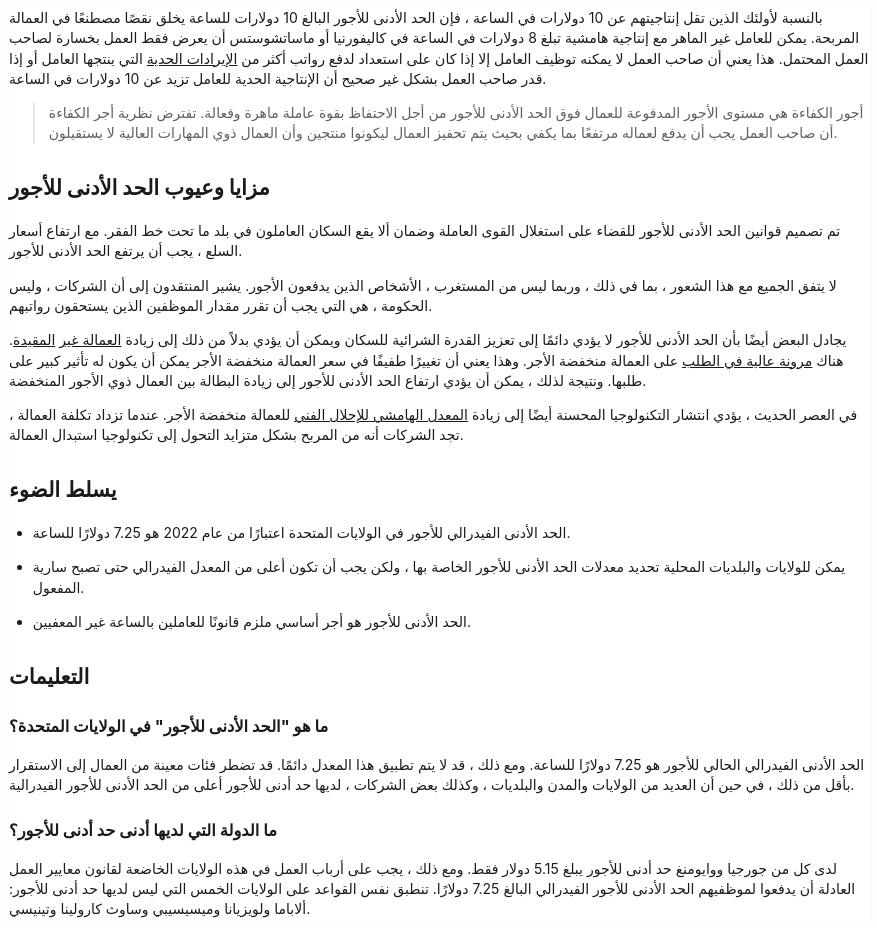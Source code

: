 بالنسبة لأولئك الذين تقل إنتاجيتهم عن 10 دولارات في الساعة ، فإن الحد الأدنى للأجور البالغ 10 دولارات للساعة يخلق نقصًا مصطنعًا في العمالة المربحة. يمكن للعامل غير الماهر مع إنتاجية هامشية تبلغ 8 دولارات في الساعة في كاليفورنيا أو ماساتشوستس أن يعرض فقط العمل بخسارة لصاحب العمل المحتمل. هذا يعني أن صاحب العمل لا يمكنه توظيف العامل إلا إذا كان على استعداد لدفع رواتب أكثر من [الإيرادات الحدية](/marginal-revenue-mr) التي ينتجها العامل أو إذا قدر صاحب العمل بشكل غير صحيح أن الإنتاجية الحدية للعامل تزيد عن 10 دولارات في الساعة.

> أجور الكفاءة هي مستوى الأجور المدفوعة للعمال فوق الحد الأدنى للأجور من أجل الاحتفاظ بقوة عاملة ماهرة وفعالة. تفترض نظرية أجر الكفاءة أن صاحب العمل يجب أن يدفع لعماله مرتفعًا بما يكفي بحيث يتم تحفيز العمال ليكونوا منتجين وأن العمال ذوي المهارات العالية لا يستقيلون.

>

## مزايا وعيوب الحد الأدنى للأجور

تم تصميم قوانين الحد الأدنى للأجور للقضاء على استغلال القوى العاملة وضمان ألا يقع السكان العاملون في بلد ما تحت خط الفقر. مع ارتفاع أسعار السلع ، يجب أن يرتفع الحد الأدنى للأجور.

لا يتفق الجميع مع هذا الشعور ، بما في ذلك ، وربما ليس من المستغرب ، الأشخاص الذين يدفعون الأجور. يشير المنتقدون إلى أن الشركات ، وليس الحكومة ، هي التي يجب أن تقرر مقدار الموظفين الذين يستحقون رواتبهم.

يجادل البعض أيضًا بأن الحد الأدنى للأجور لا يؤدي دائمًا إلى تعزيز القدرة الشرائية للسكان ويمكن أن يؤدي بدلاً من ذلك إلى زيادة [العمالة غير](/unemployment) [المقيدة](/unemployment). هناك [مرونة عالية في الطلب](/priceelasticity) على العمالة منخفضة الأجر. وهذا يعني أن تغييرًا طفيفًا في سعر العمالة منخفضة الأجر يمكن أن يكون له تأثير كبير على طلبها. ونتيجة لذلك ، يمكن أن يؤدي ارتفاع الحد الأدنى للأجور إلى زيادة البطالة بين العمال ذوي الأجور المنخفضة.

في العصر الحديث ، يؤدي انتشار التكنولوجيا المحسنة أيضًا إلى زيادة [المعدل الهامشي للإحلال الفني](/marginal-rate-technical-substitution) للعمالة منخفضة الأجر. عندما تزداد تكلفة العمالة ، تجد الشركات أنه من المربح بشكل متزايد التحول إلى تكنولوجيا استبدال العمالة.

## يسلط الضوء

- الحد الأدنى الفيدرالي للأجور في الولايات المتحدة اعتبارًا من عام 2022 هو 7.25 دولارًا للساعة.

- يمكن للولايات والبلديات المحلية تحديد معدلات الحد الأدنى للأجور الخاصة بها ، ولكن يجب أن تكون أعلى من المعدل الفيدرالي حتى تصبح سارية المفعول.

- الحد الأدنى للأجور هو أجر أساسي ملزم قانونًا للعاملين بالساعة غير المعفيين.

## التعليمات

### ما هو "الحد الأدنى للأجور" في الولايات المتحدة؟

الحد الأدنى الفيدرالي الحالي للأجور هو 7.25 دولارًا للساعة. ومع ذلك ، قد لا يتم تطبيق هذا المعدل دائمًا. قد تضطر فئات معينة من العمال إلى الاستقرار بأقل من ذلك ، في حين أن العديد من الولايات والمدن والبلديات ، وكذلك بعض الشركات ، لديها حد أدنى للأجور أعلى من الحد الأدنى للأجور الفيدرالية.

### ما الدولة التي لديها أدنى حد أدنى للأجور؟

لدى كل من جورجيا ووايومنغ حد أدنى للأجور يبلغ 5.15 دولار فقط. ومع ذلك ، يجب على أرباب العمل في هذه الولايات الخاضعة لقانون معايير العمل العادلة أن يدفعوا لموظفيهم الحد الأدنى للأجور الفيدرالي البالغ 7.25 دولارًا. تنطبق نفس القواعد على الولايات الخمس التي ليس لديها حد أدنى للأجور: ألاباما ولويزيانا وميسيسيبي وساوث كارولينا وتينيسي.
